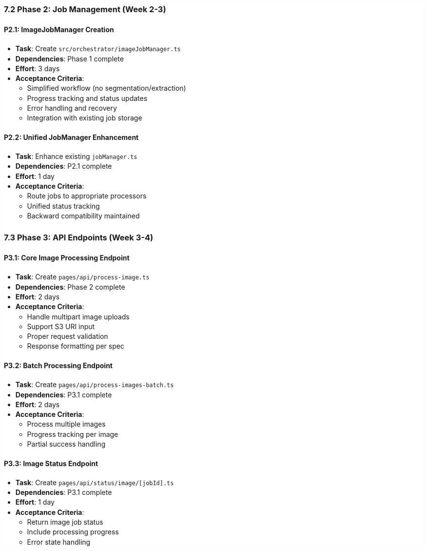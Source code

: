 ### 7.2 Phase 2: Job Management (Week 2-3)

#### P2.1: ImageJobManager Creation
- **Task**: Create `src/orchestrator/imageJobManager.ts`
- **Dependencies**: Phase 1 complete
- **Effort**: 3 days
- **Acceptance Criteria**:
  - Simplified workflow (no segmentation/extraction)
  - Progress tracking and status updates
  - Error handling and recovery
  - Integration with existing job storage

#### P2.2: Unified JobManager Enhancement  
- **Task**: Enhance existing `jobManager.ts`
- **Dependencies**: P2.1 complete
- **Effort**: 1 day
- **Acceptance Criteria**:
  - Route jobs to appropriate processors
  - Unified status tracking
  - Backward compatibility maintained

### 7.3 Phase 3: API Endpoints (Week 3-4)

#### P3.1: Core Image Processing Endpoint
- **Task**: Create `pages/api/process-image.ts`
- **Dependencies**: Phase 2 complete
- **Effort**: 2 days
- **Acceptance Criteria**:
  - Handle multipart image uploads
  - Support S3 URI input
  - Proper request validation
  - Response formatting per spec

#### P3.2: Batch Processing Endpoint
- **Task**: Create `pages/api/process-images-batch.ts`  
- **Dependencies**: P3.1 complete
- **Effort**: 2 days
- **Acceptance Criteria**:
  - Process multiple images
  - Progress tracking per image
  - Partial success handling

#### P3.3: Image Status Endpoint
- **Task**: Create `pages/api/status/image/[jobId].ts`
- **Dependencies**: P3.1 complete  
- **Effort**: 1 day
- **Acceptance Criteria**:
  - Return image job status
  - Include processing progress
  - Error state handling
